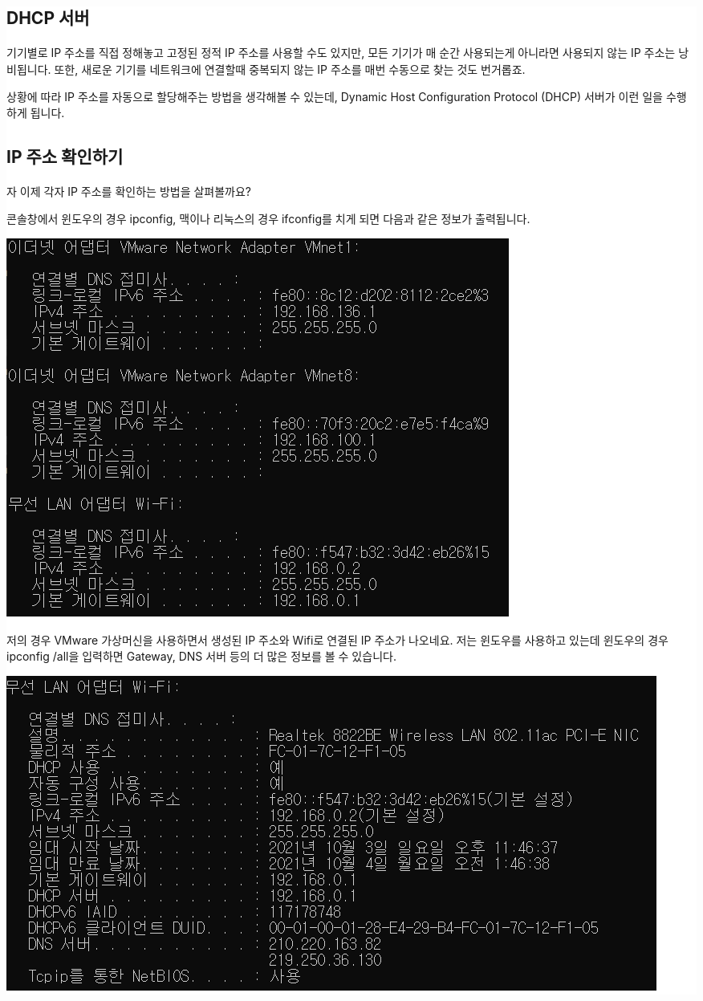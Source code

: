 ## DHCP 서버

기기별로 IP 주소를 직접 정해놓고 고정된 정적 IP 주소를 사용할 수도 있지만, 모든 기기가 매 순간 사용되는게 아니라면 사용되지 않는 IP 주소는 낭비됩니다. 또한, 새로운 기기를 네트워크에 연결할때 중복되지 않는 IP 주소를 매번 수동으로 찾는 것도 번거롭죠.

상황에 따라 IP 주소를 자동으로 할당해주는 방법을 생각해볼 수 있는데, Dynamic Host Configuration Protocol (DHCP) 서버가 이런 일을 수행하게 됩니다.

## IP 주소 확인하기

자 이제 각자 IP 주소를 확인하는 방법을 살펴볼까요?

콘솔창에서 윈도우의 경우 ipconfig, 맥이나 리눅스의 경우 ifconfig를 치게 되면 다음과 같은 정보가 출력됩니다.

![image4](/images/1/4.png)

저의 경우 VMware 가상머신을 사용하면서 생성된 IP 주소와 Wifi로 연결된 IP 주소가 나오네요. 저는 윈도우를 사용하고 있는데 윈도우의 경우 ipconfig /all을 입력하면 Gateway, DNS 서버 등의 더 많은 정보를 볼 수 있습니다.

![image5](/images/1/5.png)
